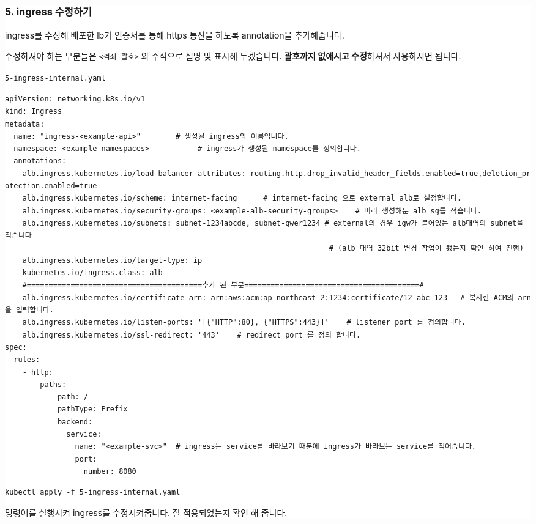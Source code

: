
### 5. ingress 수정하기

ingress를 수정해 배포한 lb가 인증서를 통해 https 통신을 하도록 annotation을 추가해줍니다.

수정하셔야 하는 부분들은 `<꺽쇠 괄호>` 와 주석으로 설명 및 표시해 두겠습니다. **괄호까지 없애시고 수정**하셔서 사용하시면 됩니다.


`5-ingress-internal.yaml`

```
apiVersion: networking.k8s.io/v1
kind: Ingress
metadata:
  name: "ingress-<example-api>"        # 생성될 ingress의 이름입니다.
  namespace: <example-namespaces>           # ingress가 생성될 namespace를 정의합니다.
  annotations:
    alb.ingress.kubernetes.io/load-balancer-attributes: routing.http.drop_invalid_header_fields.enabled=true,deletion_protection.enabled=true
    alb.ingress.kubernetes.io/scheme: internet-facing      # internet-facing 으로 external alb로 설정합니다.
    alb.ingress.kubernetes.io/security-groups: <example-alb-security-groups>    # 미리 생성해둔 alb sg를 적습니다.
    alb.ingress.kubernetes.io/subnets: subnet-1234abcde, subnet-qwer1234 # external의 경우 igw가 붙어있는 alb대역의 subnet을 적습니다
                                                                          # (alb 대역 32bit 변경 작업이 됐는지 확인 하여 진행)
    alb.ingress.kubernetes.io/target-type: ip
    kubernetes.io/ingress.class: alb
    #========================================추가 된 부분========================================#
    alb.ingress.kubernetes.io/certificate-arn: arn:aws:acm:ap-northeast-2:1234:certificate/12-abc-123   # 복사한 ACM의 arn을 입력합니다.
    alb.ingress.kubernetes.io/listen-ports: '[{"HTTP":80}, {"HTTPS":443}]'    # listener port 를 정의합니다.
    alb.ingress.kubernetes.io/ssl-redirect: '443'    # redirect port 를 정의 합니다.
spec:
  rules:
    - http:
        paths:
          - path: /
            pathType: Prefix
            backend:
              service:
                name: "<example-svc>"  # ingress는 service를 바라보기 때문에 ingress가 바라보는 service를 적어줍니다.
                port:
                  number: 8080

```

`kubectl apply -f 5-ingress-internal.yaml` 

명령어를 실행시켜 ingress를 수정시켜줍니다.
잘 적용되었는지 확인 해 줍니다.

